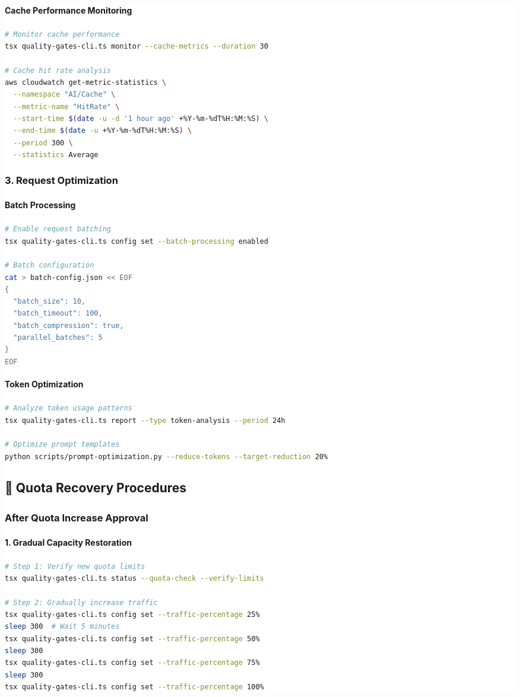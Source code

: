 #### Cache Performance Monitoring

```bash
# Monitor cache performance
tsx quality-gates-cli.ts monitor --cache-metrics --duration 30

# Cache hit rate analysis
aws cloudwatch get-metric-statistics \
  --namespace "AI/Cache" \
  --metric-name "HitRate" \
  --start-time $(date -u -d '1 hour ago' +%Y-%m-%dT%H:%M:%S) \
  --end-time $(date -u +%Y-%m-%dT%H:%M:%S) \
  --period 300 \
  --statistics Average
```

### 3. **Request Optimization**

#### Batch Processing

```bash
# Enable request batching
tsx quality-gates-cli.ts config set --batch-processing enabled

# Batch configuration
cat > batch-config.json << EOF
{
  "batch_size": 10,
  "batch_timeout": 100,
  "batch_compression": true,
  "parallel_batches": 5
}
EOF
```

#### Token Optimization

```bash
# Analyze token usage patterns
tsx quality-gates-cli.ts report --type token-analysis --period 24h

# Optimize prompt templates
python scripts/prompt-optimization.py --reduce-tokens --target-reduction 20%
```

## 🔄 Quota Recovery Procedures

### After Quota Increase Approval

#### 1. **Gradual Capacity Restoration**

```bash
# Step 1: Verify new quota limits
tsx quality-gates-cli.ts status --quota-check --verify-limits

# Step 2: Gradually increase traffic
tsx quality-gates-cli.ts config set --traffic-percentage 25%
sleep 300  # Wait 5 minutes
tsx quality-gates-cli.ts config set --traffic-percentage 50%
sleep 300
tsx quality-gates-cli.ts config set --traffic-percentage 75%
sleep 300
tsx quality-gates-cli.ts config set --traffic-percentage 100%
```
